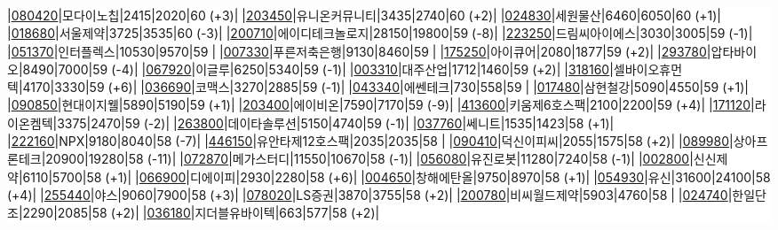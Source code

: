 |[080420](https://finance.daum.net/quotes/A080420)|모다이노칩|2415|2020|60 (+3)|
|[203450](https://finance.daum.net/quotes/A203450)|유니온커뮤니티|3435|2740|60 (+2)|
|[024830](https://finance.daum.net/quotes/A024830)|세원물산|6460|6050|60 (+1)|
|[018680](https://finance.daum.net/quotes/A018680)|서울제약|3725|3535|60 (-3)|
|[200710](https://finance.daum.net/quotes/A200710)|에이디테크놀로지|28150|19800|59 (-8)|
|[223250](https://finance.daum.net/quotes/A223250)|드림씨아이에스|3030|3005|59 (-1)|
|[051370](https://finance.daum.net/quotes/A051370)|인터플렉스|10530|9570|59 |
|[007330](https://finance.daum.net/quotes/A007330)|푸른저축은행|9130|8460|59 |
|[175250](https://finance.daum.net/quotes/A175250)|아이큐어|2080|1877|59 (+2)|
|[293780](https://finance.daum.net/quotes/A293780)|압타바이오|8490|7000|59 (-4)|
|[067920](https://finance.daum.net/quotes/A067920)|이글루|6250|5340|59 (-1)|
|[003310](https://finance.daum.net/quotes/A003310)|대주산업|1712|1460|59 (+2)|
|[318160](https://finance.daum.net/quotes/A318160)|셀바이오휴먼텍|4170|3330|59 (+6)|
|[036690](https://finance.daum.net/quotes/A036690)|코맥스|3270|2885|59 (-1)|
|[043340](https://finance.daum.net/quotes/A043340)|에쎈테크|730|558|59 |
|[017480](https://finance.daum.net/quotes/A017480)|삼현철강|5090|4550|59 (+1)|
|[090850](https://finance.daum.net/quotes/A090850)|현대이지웰|5890|5190|59 (+1)|
|[203400](https://finance.daum.net/quotes/A203400)|에이비온|7590|7170|59 (-9)|
|[413600](https://finance.daum.net/quotes/A413600)|키움제6호스팩|2100|2200|59 (+4)|
|[171120](https://finance.daum.net/quotes/A171120)|라이온켐텍|3375|2470|59 (-2)|
|[263800](https://finance.daum.net/quotes/A263800)|데이타솔루션|5150|4740|59 (-1)|
|[037760](https://finance.daum.net/quotes/A037760)|쎄니트|1535|1423|58 (+1)|
|[222160](https://finance.daum.net/quotes/A222160)|NPX|9180|8040|58 (-7)|
|[446150](https://finance.daum.net/quotes/A446150)|유안타제12호스팩|2035|2035|58 |
|[090410](https://finance.daum.net/quotes/A090410)|덕신이피씨|2055|1575|58 (+2)|
|[089980](https://finance.daum.net/quotes/A089980)|상아프론테크|20900|19280|58 (-11)|
|[072870](https://finance.daum.net/quotes/A072870)|메가스터디|11550|10670|58 (-1)|
|[056080](https://finance.daum.net/quotes/A056080)|유진로봇|11280|7240|58 (-1)|
|[002800](https://finance.daum.net/quotes/A002800)|신신제약|6110|5700|58 (+1)|
|[066900](https://finance.daum.net/quotes/A066900)|디에이피|2930|2280|58 (+6)|
|[004650](https://finance.daum.net/quotes/A004650)|창해에탄올|9750|8970|58 (+1)|
|[054930](https://finance.daum.net/quotes/A054930)|유신|31600|24100|58 (+4)|
|[255440](https://finance.daum.net/quotes/A255440)|야스|9060|7900|58 (+3)|
|[078020](https://finance.daum.net/quotes/A078020)|LS증권|3870|3755|58 (+2)|
|[200780](https://finance.daum.net/quotes/A200780)|비씨월드제약|5903|4760|58 |
|[024740](https://finance.daum.net/quotes/A024740)|한일단조|2290|2085|58 (+2)|
|[036180](https://finance.daum.net/quotes/A036180)|지더블유바이텍|663|577|58 (+2)|